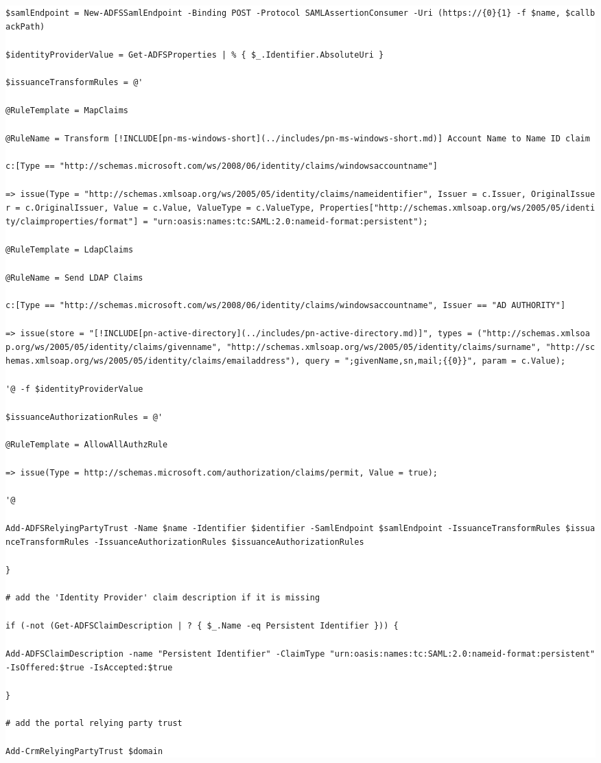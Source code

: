 ```
$samlEndpoint = New-ADFSSamlEndpoint -Binding POST -Protocol SAMLAssertionConsumer -Uri (https://{0}{1} -f $name, $callbackPath)

$identityProviderValue = Get-ADFSProperties | % { $_.Identifier.AbsoluteUri }

$issuanceTransformRules = @'

@RuleTemplate = MapClaims

@RuleName = Transform [!INCLUDE[pn-ms-windows-short](../includes/pn-ms-windows-short.md)] Account Name to Name ID claim

c:[Type == "http://schemas.microsoft.com/ws/2008/06/identity/claims/windowsaccountname"]

=> issue(Type = "http://schemas.xmlsoap.org/ws/2005/05/identity/claims/nameidentifier", Issuer = c.Issuer, OriginalIssuer = c.OriginalIssuer, Value = c.Value, ValueType = c.ValueType, Properties["http://schemas.xmlsoap.org/ws/2005/05/identity/claimproperties/format"] = "urn:oasis:names:tc:SAML:2.0:nameid-format:persistent");

@RuleTemplate = LdapClaims

@RuleName = Send LDAP Claims

c:[Type == "http://schemas.microsoft.com/ws/2008/06/identity/claims/windowsaccountname", Issuer == "AD AUTHORITY"]

=> issue(store = "[!INCLUDE[pn-active-directory](../includes/pn-active-directory.md)]", types = ("http://schemas.xmlsoap.org/ws/2005/05/identity/claims/givenname", "http://schemas.xmlsoap.org/ws/2005/05/identity/claims/surname", "http://schemas.xmlsoap.org/ws/2005/05/identity/claims/emailaddress"), query = ";givenName,sn,mail;{{0}}", param = c.Value);

'@ -f $identityProviderValue

$issuanceAuthorizationRules = @'

@RuleTemplate = AllowAllAuthzRule

=> issue(Type = http://schemas.microsoft.com/authorization/claims/permit, Value = true);

'@

Add-ADFSRelyingPartyTrust -Name $name -Identifier $identifier -SamlEndpoint $samlEndpoint -IssuanceTransformRules $issuanceTransformRules -IssuanceAuthorizationRules $issuanceAuthorizationRules

}

# add the 'Identity Provider' claim description if it is missing

if (-not (Get-ADFSClaimDescription | ? { $_.Name -eq Persistent Identifier })) {

Add-ADFSClaimDescription -name "Persistent Identifier" -ClaimType "urn:oasis:names:tc:SAML:2.0:nameid-format:persistent" -IsOffered:$true -IsAccepted:$true

}

# add the portal relying party trust

Add-CrmRelyingPartyTrust $domain
```
